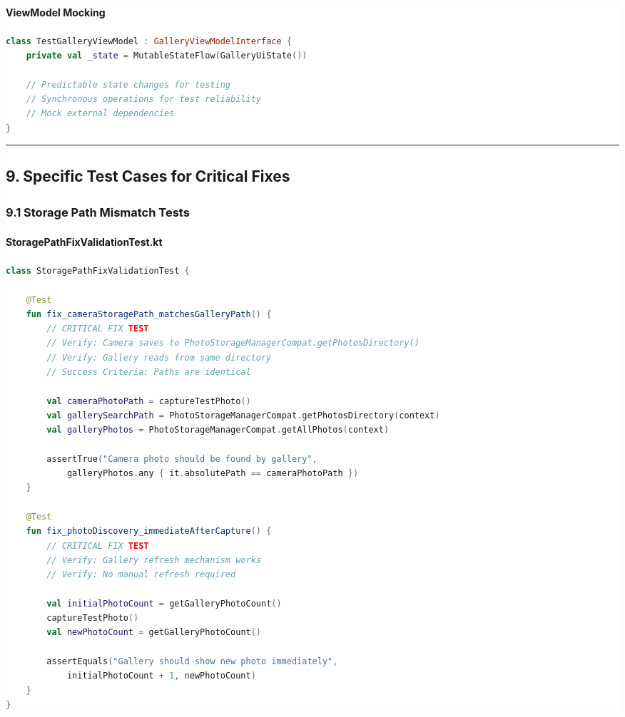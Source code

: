 #### ViewModel Mocking
```kotlin
class TestGalleryViewModel : GalleryViewModelInterface {
    private val _state = MutableStateFlow(GalleryUiState())
    
    // Predictable state changes for testing
    // Synchronous operations for test reliability
    // Mock external dependencies
}
```

---

## 9. Specific Test Cases for Critical Fixes

### 9.1 Storage Path Mismatch Tests

#### StoragePathFixValidationTest.kt
```kotlin
class StoragePathFixValidationTest {
    
    @Test
    fun fix_cameraStoragePath_matchesGalleryPath() {
        // CRITICAL FIX TEST
        // Verify: Camera saves to PhotoStorageManagerCompat.getPhotosDirectory()
        // Verify: Gallery reads from same directory
        // Success Criteria: Paths are identical
        
        val cameraPhotoPath = captureTestPhoto()
        val gallerySearchPath = PhotoStorageManagerCompat.getPhotosDirectory(context)
        val galleryPhotos = PhotoStorageManagerCompat.getAllPhotos(context)
        
        assertTrue("Camera photo should be found by gallery", 
            galleryPhotos.any { it.absolutePath == cameraPhotoPath })
    }
    
    @Test
    fun fix_photoDiscovery_immediateAfterCapture() {
        // CRITICAL FIX TEST
        // Verify: Gallery refresh mechanism works
        // Verify: No manual refresh required
        
        val initialPhotoCount = getGalleryPhotoCount()
        captureTestPhoto()
        val newPhotoCount = getGalleryPhotoCount()
        
        assertEquals("Gallery should show new photo immediately",
            initialPhotoCount + 1, newPhotoCount)
    }
}
```

